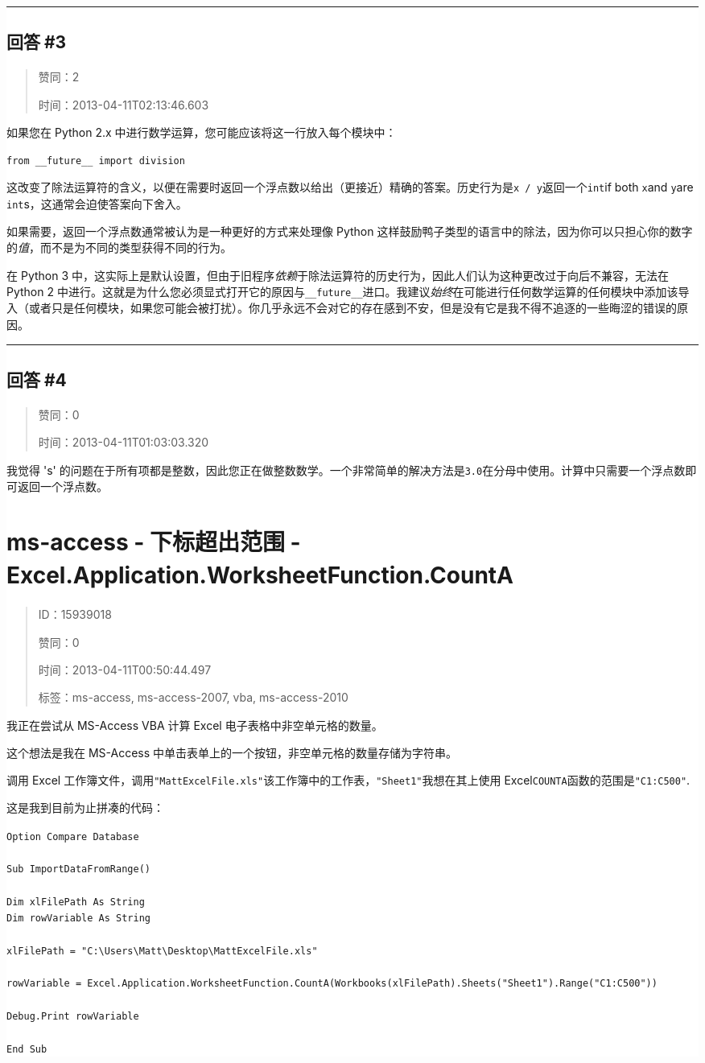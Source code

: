 * * *

## 回答 #3

> 赞同：2
> 
> 时间：2013-04-11T02:13:46.603

如果您在 Python 2.x 中进行数学运算，您可能应该将这一行放入每个模块中：

```
from __future__ import division 
```

这改变了除法运算符的含义，以便在需要时返回一个浮点数以给出（更接近）精确的答案。历史行为是`x / y`返回一个`int`if both `x`and `y`are `int`s，这通常会迫使答案向下舍入。

如果需要，返回一个浮点数通常被认为是一种更好的方式来处理像 Python 这样鼓励鸭子类型的语言中的除法，因为你可以只担心你的数字的*值*，而不是为不同的类型获得不同的行为。

在 Python 3 中，这实际上是默认设置，但由于旧程序*依赖*于除法运算符的历史行为，因此人们认为这种更改过于向后不兼容，无法在 Python 2 中进行。这就是为什么您必须显式打开它的原因与`__future__`进口。我建议*始终*在可能进行任何数学运算的任何模块中添加该导入（或者只是任何模块，如果您可能会被打扰）。你几乎永远不会对它的存在感到不安，但是没有它是我不得不追逐的一些晦涩的错误的原因。

* * *

## 回答 #4

> 赞同：0
> 
> 时间：2013-04-11T01:03:03.320

我觉得 's' 的问题在于所有项都是整数，因此您正在做整数数学。一个非常简单的解决方法是`3.0`在分母中使用。计算中只需要一个浮点数即可返回一个浮点数。

# ms-access - 下标超出范围 - Excel.Application.WorksheetFunction.CountA

> ID：15939018
> 
> 赞同：0
> 
> 时间：2013-04-11T00:50:44.497
> 
> 标签：ms-access, ms-access-2007, vba, ms-access-2010

我正在尝试从 MS-Access VBA 计算 Excel 电子表格中非空单元格的数量。

这个想法是我在 MS-Access 中单击表单上的一个按钮，非空单元格的数量存储为字符串。

调用 Excel 工作簿文件，调用`"MattExcelFile.xls"`该工作簿中的工作表，`"Sheet1"`我想在其上使用 Excel`COUNTA`函数的范围是`"C1:C500"`.

这是我到目前为止拼凑的代码：

```
Option Compare Database

Sub ImportDataFromRange()

Dim xlFilePath As String
Dim rowVariable As String

xlFilePath = "C:\Users\Matt\Desktop\MattExcelFile.xls"

rowVariable = Excel.Application.WorksheetFunction.CountA(Workbooks(xlFilePath).Sheets("Sheet1").Range("C1:C500"))

Debug.Print rowVariable

End Sub
```